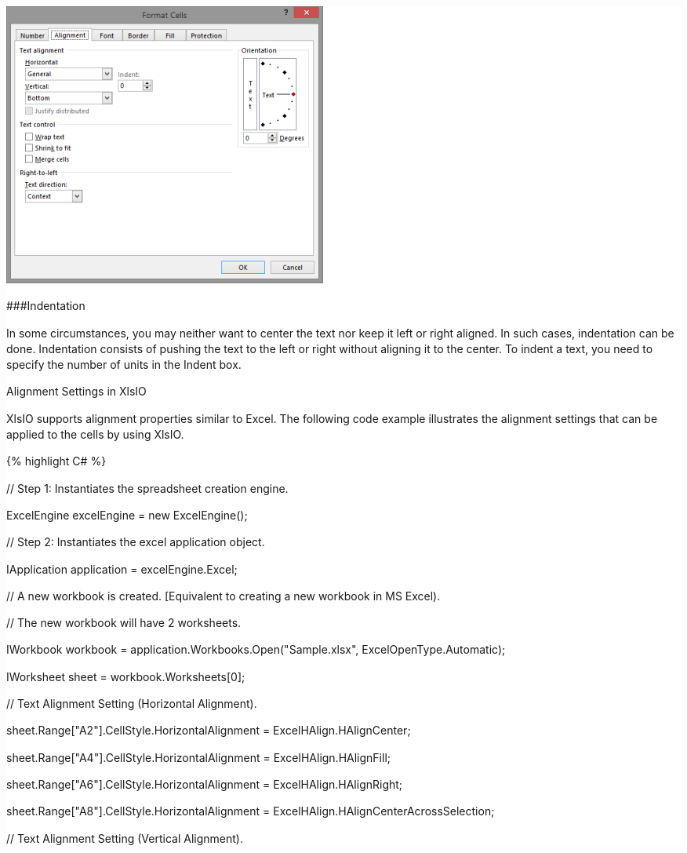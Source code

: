 

![](Cell-or-Range-Formatting_images/Cell-or-Range-Formatting_img5.png)



###Indentation

In some circumstances, you may neither want to center the text nor keep it left or right aligned. In such cases, indentation can be done. Indentation consists of pushing the text to the left or right without aligning it to the center. To indent a text, you need to specify the number of units in the Indent box.

Alignment Settings in XlsIO

XlsIO supports alignment properties similar to Excel. The following code example illustrates the alignment settings that can be applied to the cells by using XlsIO.



{% highlight C# %}



// Step 1: Instantiates the spreadsheet creation engine.

ExcelEngine excelEngine = new ExcelEngine();



// Step 2: Instantiates the excel application object.

IApplication application = excelEngine.Excel;



// A new workbook is created. [Equivalent to creating a new workbook in MS Excel).

// The new workbook will have 2 worksheets.

IWorkbook workbook = application.Workbooks.Open("Sample.xlsx", ExcelOpenType.Automatic);



IWorksheet sheet = workbook.Worksheets[0];



// Text Alignment Setting (Horizontal Alignment).

sheet.Range["A2"].CellStyle.HorizontalAlignment = ExcelHAlign.HAlignCenter;

sheet.Range["A4"].CellStyle.HorizontalAlignment = ExcelHAlign.HAlignFill;

sheet.Range["A6"].CellStyle.HorizontalAlignment = ExcelHAlign.HAlignRight;

sheet.Range["A8"].CellStyle.HorizontalAlignment = ExcelHAlign.HAlignCenterAcrossSelection;



// Text Alignment Setting (Vertical Alignment).
